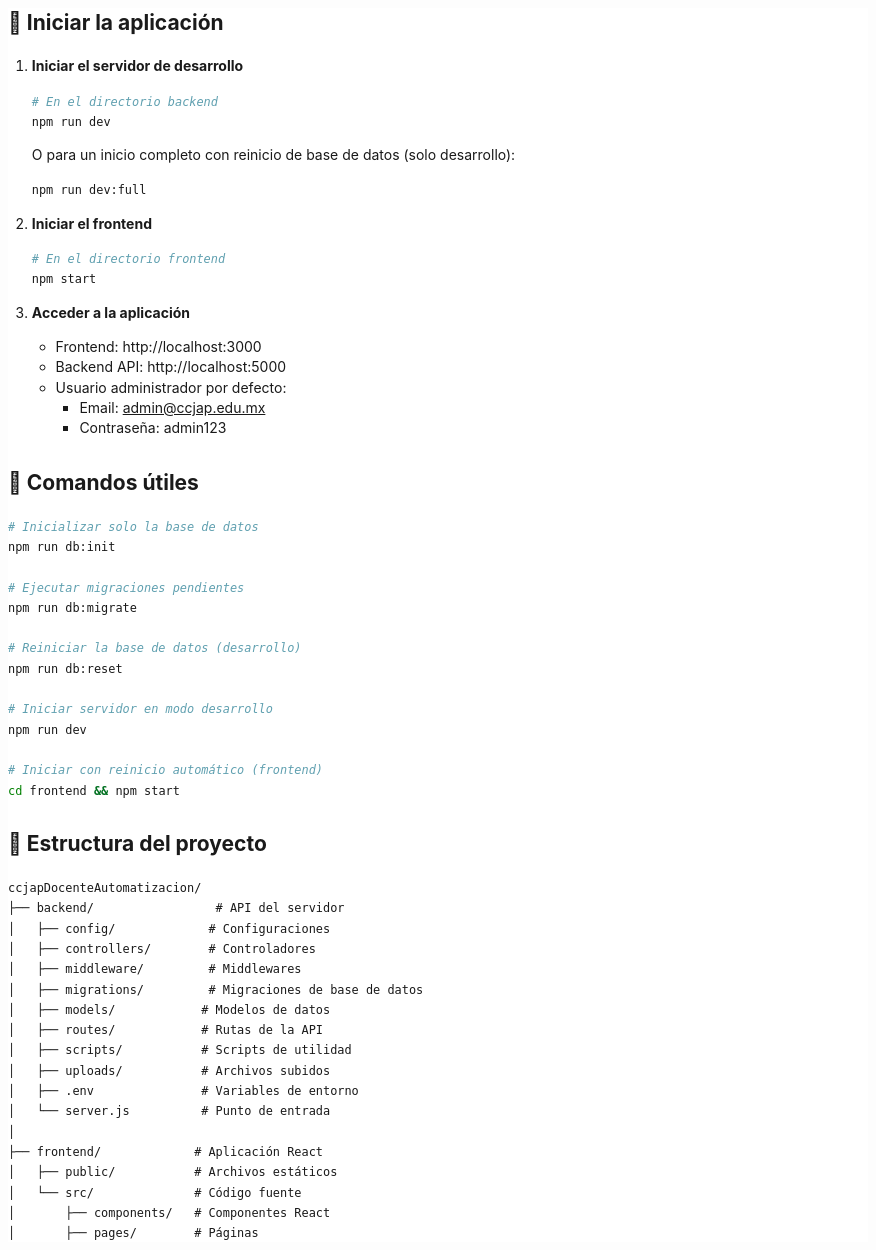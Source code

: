 ## 🚀 Iniciar la aplicación

1. **Iniciar el servidor de desarrollo**
   ```bash
   # En el directorio backend
   npm run dev
   ```

   O para un inicio completo con reinicio de base de datos (solo desarrollo):
   ```bash
   npm run dev:full
   ```

2. **Iniciar el frontend**
   ```bash
   # En el directorio frontend
   npm start
   ```

3. **Acceder a la aplicación**
   - Frontend: http://localhost:3000
   - Backend API: http://localhost:5000
   - Usuario administrador por defecto:
     - Email: admin@ccjap.edu.mx
     - Contraseña: admin123

## 🔄 Comandos útiles

```bash
# Inicializar solo la base de datos
npm run db:init

# Ejecutar migraciones pendientes
npm run db:migrate

# Reiniciar la base de datos (desarrollo)
npm run db:reset

# Iniciar servidor en modo desarrollo
npm run dev

# Iniciar con reinicio automático (frontend)
cd frontend && npm start
```

## 📁 Estructura del proyecto

```
ccjapDocenteAutomatizacion/
├── backend/                 # API del servidor
│   ├── config/             # Configuraciones
│   ├── controllers/        # Controladores
│   ├── middleware/         # Middlewares
│   ├── migrations/         # Migraciones de base de datos
│   ├── models/            # Modelos de datos
│   ├── routes/            # Rutas de la API
│   ├── scripts/           # Scripts de utilidad
│   ├── uploads/           # Archivos subidos
│   ├── .env               # Variables de entorno
│   └── server.js          # Punto de entrada
│
├── frontend/             # Aplicación React
│   ├── public/           # Archivos estáticos
│   └── src/              # Código fuente
│       ├── components/   # Componentes React
│       ├── pages/        # Páginas
```
